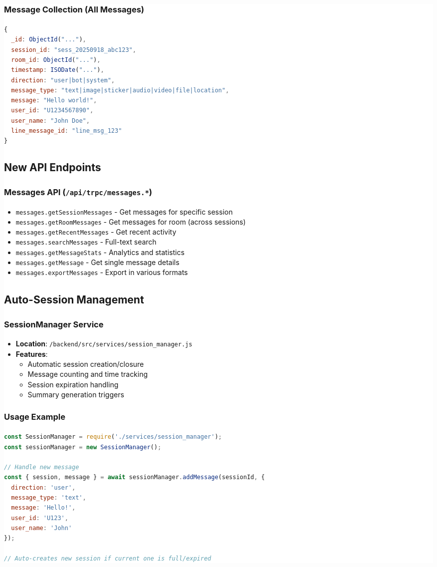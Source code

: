 ### Message Collection (All Messages)
```javascript
{
  _id: ObjectId("..."),
  session_id: "sess_20250918_abc123",
  room_id: ObjectId("..."),
  timestamp: ISODate("..."),
  direction: "user|bot|system",
  message_type: "text|image|sticker|audio|video|file|location",
  message: "Hello world!",
  user_id: "U1234567890",
  user_name: "John Doe",
  line_message_id: "line_msg_123"
}
```

## New API Endpoints

### Messages API (`/api/trpc/messages.*`)
- `messages.getSessionMessages` - Get messages for specific session
- `messages.getRoomMessages` - Get messages for room (across sessions)
- `messages.getRecentMessages` - Get recent activity
- `messages.searchMessages` - Full-text search
- `messages.getMessageStats` - Analytics and statistics
- `messages.getMessage` - Get single message details
- `messages.exportMessages` - Export in various formats

## Auto-Session Management

### SessionManager Service
- **Location**: `/backend/src/services/session_manager.js`
- **Features**:
  - Automatic session creation/closure
  - Message counting and time tracking
  - Session expiration handling
  - Summary generation triggers

### Usage Example
```javascript
const SessionManager = require('./services/session_manager');
const sessionManager = new SessionManager();

// Handle new message
const { session, message } = await sessionManager.addMessage(sessionId, {
  direction: 'user',
  message_type: 'text',
  message: 'Hello!',
  user_id: 'U123',
  user_name: 'John'
});

// Auto-creates new session if current one is full/expired
```
